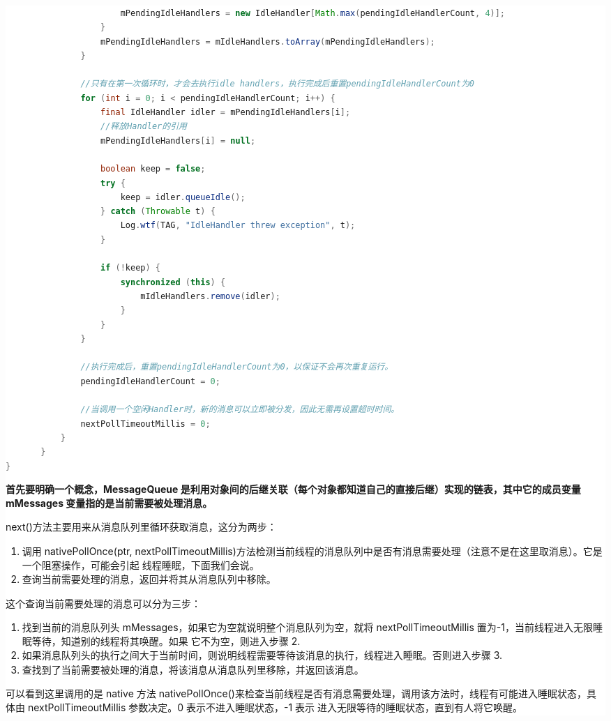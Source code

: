 ```java
                       mPendingIdleHandlers = new IdleHandler[Math.max(pendingIdleHandlerCount, 4)];
                   }
                   mPendingIdleHandlers = mIdleHandlers.toArray(mPendingIdleHandlers);
               }

               //只有在第一次循环时，才会去执行idle handlers，执行完成后重置pendingIdleHandlerCount为0
               for (int i = 0; i < pendingIdleHandlerCount; i++) {
                   final IdleHandler idler = mPendingIdleHandlers[i];
                   //释放Handler的引用
                   mPendingIdleHandlers[i] = null;

                   boolean keep = false;
                   try {
                       keep = idler.queueIdle();
                   } catch (Throwable t) {
                       Log.wtf(TAG, "IdleHandler threw exception", t);
                   }

                   if (!keep) {
                       synchronized (this) {
                           mIdleHandlers.remove(idler);
                       }
                   }
               }

               //执行完成后，重置pendingIdleHandlerCount为0，以保证不会再次重复运行。
               pendingIdleHandlerCount = 0;

               //当调用一个空闲Handler时，新的消息可以立即被分发，因此无需再设置超时时间。
               nextPollTimeoutMillis = 0;
           }
       }
}
```

**首先要明确一个概念，MessageQueue 是利用对象间的后继关联（每个对象都知道自己的直接后继）实现的链表，其中它的成员变量 mMessages 变量指的是当前需要被处理消息。**

next()方法主要用来从消息队列里循环获取消息，这分为两步：

1. 调用 nativePollOnce(ptr, nextPollTimeoutMillis)方法检测当前线程的消息队列中是否有消息需要处理（注意不是在这里取消息）。它是一个阻塞操作，可能会引起
   线程睡眠，下面我们会说。
2. 查询当前需要处理的消息，返回并将其从消息队列中移除。

这个查询当前需要处理的消息可以分为三步：

1. 找到当前的消息队列头 mMessages，如果它为空就说明整个消息队列为空，就将 nextPollTimeoutMillis 置为-1，当前线程进入无限睡眠等待，知道别的线程将其唤醒。如果
   它不为空，则进入步骤 2.
2. 如果消息队列头的执行之间大于当前时间，则说明线程需要等待该消息的执行，线程进入睡眠。否则进入步骤 3.
3. 查找到了当前需要被处理的消息，将该消息从消息队列里移除，并返回该消息。

可以看到这里调用的是 native 方法 nativePollOnce()来检查当前线程是否有消息需要处理，调用该方法时，线程有可能进入睡眠状态，具体由 nextPollTimeoutMillis 参数决定。0 表示不进入睡眠状态，-1 表示
进入无限等待的睡眠状态，直到有人将它唤醒。
